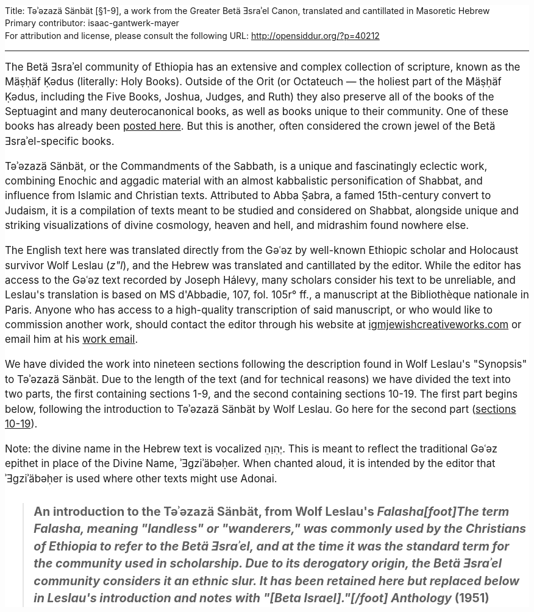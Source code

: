 <html>
<head></head>
<body>
Title: Təʾəzazä Sänbät [§1-9], a work from the Greater Betä Ǝsraʾel Canon, translated and cantillated in Masoretic Hebrew<br />
Primary contributor: isaac-gantwerk-mayer<br />
For attribution and license, please consult the following URL: <a href="http://opensiddur.org/?p=40212">http://opensiddur.org/?p=40212</a>
<p />
<hr />

<div class="english" style="font-size: 1.2em;">
The Betä Ǝsraʾel community of Ethiopia has an extensive and complex collection of scripture, known as the Mäṣḥäf Ḳədus (literally: Holy Books). Outside of the Orit (or Octateuch — the holiest part of the Mäṣḥäf Ḳədus, including the Five Books, Joshua, Judges, and Ruth) they also preserve all of the books of the Septuagint and many deuterocanonical books, as well as books unique to their community. One of these books has already been <a href="/?p=28303">posted here</a>. But this is another, often considered the crown jewel of the Betä Ǝsraʾel-specific books.

Təʾəzazä Sänbät, or the Commandments of the Sabbath, is a unique and fascinatingly eclectic work, combining Enochic and aggadic material with an almost kabbalistic personification of Shabbat, and influence from Islamic and Christian texts. Attributed to Abba Ṣabra, a famed 15th-century convert to Judaism, it is a compilation of texts meant to be studied and considered on Shabbat, alongside unique and striking visualizations of divine cosmology, heaven and hell, and midrashim found nowhere else.

The English text here was translated directly from the Gəʿəz by well-known Ethiopic scholar and Holocaust survivor Wolf Leslau (<em>z"l</em>), and the Hebrew was translated and cantillated by the editor. While the editor has access to the Gəʿəz text recorded by Joseph Hálevy, many scholars consider his text to be unreliable, and Leslau's translation is based on MS d'Abbadie, 107, fol. 105r° ff., a manuscript at the Bibliothèque nationale in Paris. Anyone who has access to a high-quality transcription of said manuscript, or who would like to commission another work, should contact the editor through his website at <a href="http://igmjewishcreativeworks.com">igmjewishcreativeworks.com</a> or email him at his <a href="mailto:isaacgmayerjewishtranscription@gmail.com">work email</a>.

We have divided the work into nineteen sections following the description found in Wolf Leslau's "Synopsis" to Təʾəzazä Sänbät. Due to the length of the text (and for technical reasons) we have divided the text into two parts, the first containing sections 1-9, and the second containing sections 10-19. The first part begins below, following the introduction to Təʾəzazä Sänbät by Wolf Leslau. Go here for the second part (<a href="/?p=40354">sections 10-19</a>).

Note: the divine name in the Hebrew text is vocalized <span class="hebrew">יֶהִוַהֵ</span>. This is meant to reflect the traditional Gəʿəz epithet in place of the Divine Name, ʾƎgziʾäbəḥer. When chanted aloud, it is intended by the editor that  ʾƎgziʾäbəḥer is used where other texts might use Adonai.


<blockquote>
<h3>An introduction to the Təʾəzazä Sänbät, from Wolf Leslau's <em>Falasha[foot]The term Falasha, meaning "landless" or "wanderers," was commonly used by the Christians of Ethiopia to refer to the Betä Ǝsraʾel, and at the time it was the standard term for the community used in scholarship. Due to its derogatory origin, the Betä Ǝsraʾel community considers it an ethnic slur. It has been retained here but replaced below in Leslau's introduction and notes with "[Beta Israel]."[/foot] Anthology</em> (1951)</h3>
